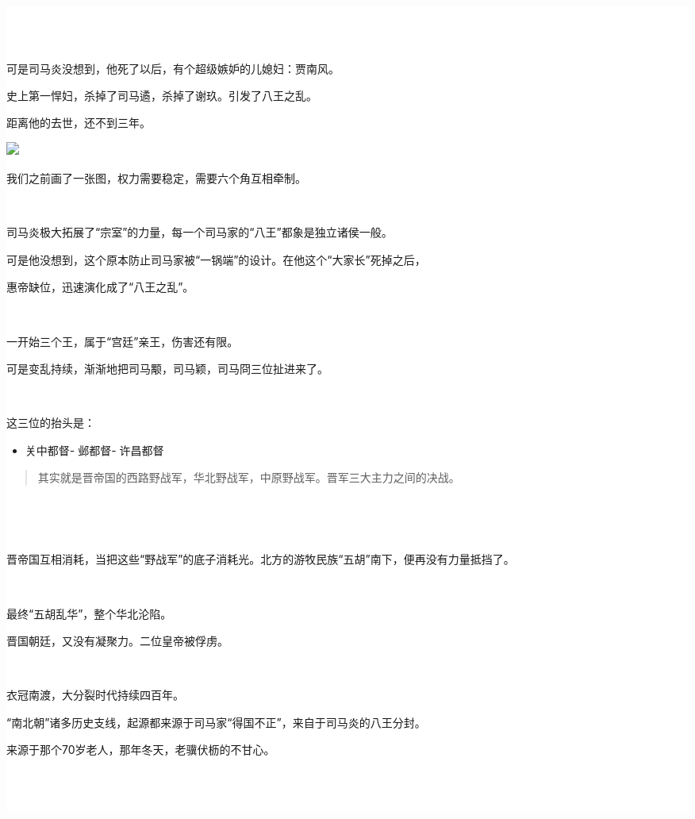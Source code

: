 &nbsp;

&nbsp;

可是司马炎没想到，他死了以后，有个超级嫉妒的儿媳妇：贾南风。

史上第一悍妇，杀掉了司马遹，杀掉了谢玖。引发了八王之乱。

距离他的去世，还不到三年。&nbsp;



<img data-s="300,640" data-type="png" src="https://mmbiz.qpic.cn/mmbiz_png/Ok4hZ0tV6r51HhHURlBSJXXRYjuicBZZHemKk0rNJxM4licT2rq92hdnk97oFo6eItJ5RT9gQ1J43ib6OVOtMlbHQ/0?wx_fmt=png" data-copyright="0" style="" class="" data-ratio="0.5781409601634321" data-w="979"/>



我们之前画了一张图，权力需要稳定，需要六个角互相牵制。

&nbsp;&nbsp;

司马炎极大拓展了“宗室”的力量，每一个司马家的“八王”都象是独立诸侯一般。

可是他没想到，这个原本防止司马家被“一锅端”的设计。在他这个“大家长”死掉之后，

惠帝缺位，迅速演化成了“八王之乱”。

&nbsp;

一开始三个王，属于“宫廷”亲王，伤害还有限。

可是变乱持续，渐渐地把司马颙，司马颖，司马冏三位扯进来了。

&nbsp;

这三位的抬头是：
- 关中都督- 邺都督- 许昌都督
&nbsp;

> 其实就是晋帝国的西路野战军，华北野战军，中原野战军。晋军三大主力之间的决战。

&nbsp;

&nbsp;

晋帝国互相消耗，当把这些“野战军”的底子消耗光。北方的游牧民族“五胡”南下，便再没有力量抵挡了。

&nbsp;

最终“五胡乱华”，整个华北沦陷。

晋国朝廷，又没有凝聚力。二位皇帝被俘虏。

&nbsp;

衣冠南渡，大分裂时代持续四百年。

“南北朝”诸多历史支线，起源都来源于司马家“得国不正”，来自于司马炎的八王分封。



来源于那个70岁老人，那年冬天，老骥伏枥的不甘心。

&nbsp;

&nbsp;
